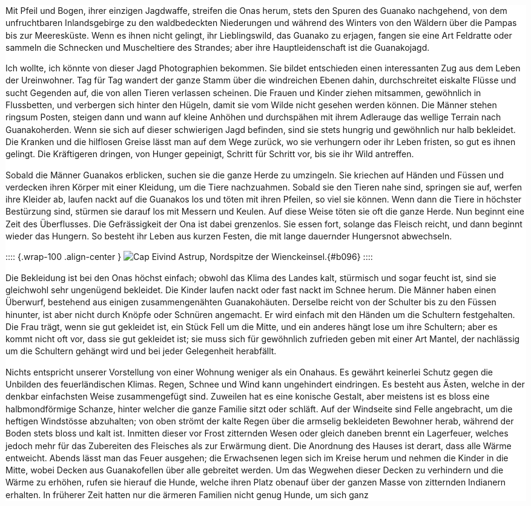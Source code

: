 Mit Pfeil und Bogen, ihrer einzigen Jagdwaffe, streifen die Onas herum, stets
den Spuren des Guanako nachgehend, von dem unfruchtbaren Inlandsgebirge zu den
waldbedeckten Niederungen und während des Winters von den Wäldern über die
Pampas bis zur Meeresküste. Wenn es ihnen nicht gelingt, ihr Lieblingswild, das
Guanako zu erjagen, fangen sie eine Art Feldratte oder sammeln die Schnecken und
Muscheltiere des Strandes; aber ihre Hauptleidenschaft ist die Guanakojagd.

Ich wollte, ich könnte von dieser Jagd Photographien bekommen. Sie bildet
entschieden einen interessanten Zug aus dem Leben der Ureinwohner. Tag für Tag
wandert der ganze Stamm über die windreichen Ebenen dahin, durchschreitet
eiskalte Flüsse und sucht Gegenden auf, die von allen Tieren verlassen scheinen.
Die Frauen und Kinder ziehen mitsammen, gewöhnlich in Flussbetten, und verbergen
sich hinter den Hügeln, damit sie vom Wilde nicht gesehen werden können. Die
Männer stehen ringsum Posten, steigen dann und wann auf kleine Anhöhen und
durchspähen mit ihrem Adlerauge das wellige Terrain nach Guanakoherden. Wenn sie
sich auf dieser schwierigen Jagd befinden, sind sie stets hungrig und gewöhnlich
nur halb bekleidet. Die Kranken und die hilflosen Greise lässt man auf dem Wege
zurück, wo sie verhungern oder ihr Leben fristen, so gut es ihnen gelingt. Die
Kräftigeren dringen, von Hunger gepeinigt, Schritt für Schritt vor, bis sie ihr
Wild antreffen.

Sobald die Männer Guanakos erblicken, suchen sie die ganze Herde zu umzingeln.
Sie kriechen auf Händen und Füssen und verdecken ihren Körper mit einer
Kleidung, um die Tiere nachzuahmen. Sobald sie den Tieren nahe sind, springen
sie auf, werfen ihre Kleider ab, laufen nackt auf die Guanakos los und töten mit
ihren Pfeilen, so viel sie können. Wenn dann die Tiere in höchster Bestürzung
sind, stürmen sie darauf los mit Messern und Keulen. Auf diese Weise töten sie
oft die ganze Herde. Nun beginnt eine Zeit des Überflusses. Die Gefrässigkeit
der Ona ist dabei grenzenlos. Sie essen fort, solange das Fleisch reicht, und
dann beginnt wieder das Hungern. So besteht ihr Leben aus kurzen Festen, die mit
lange dauernder Hungersnot abwechseln.

:::: {.wrap-100 .align-center }
![Cap Eivind Astrup, Nordspitze der Wienckeinsel.](Die_erste_Suedpolarnacht_096.jpg "Cap Eivind Astrup, Nordspitze der Wienckeinsel."){#b096}
::::

Die Bekleidung ist bei den Onas höchst einfach; obwohl das Klima des Landes
kalt, stürmisch und sogar feucht ist, sind sie gleichwohl sehr ungenügend
bekleidet. Die Kinder laufen nackt oder fast nackt im Schnee herum. Die Männer
haben einen Überwurf, bestehend aus einigen zusammengenähten Guanakohäuten.
Derselbe reicht von der Schulter bis zu den Füssen hinunter, ist aber nicht
durch Knöpfe oder Schnüren angemacht. Er wird einfach mit den Händen um die
Schultern festgehalten. Die Frau trägt, wenn sie gut gekleidet ist, ein Stück
Fell um die Mitte, und ein anderes hängt lose um ihre Schultern; aber es kommt
nicht oft vor, dass sie gut gekleidet ist; sie muss sich für gewöhnlich
zufrieden geben mit einer Art Mantel, der nachlässig um die Schultern gehängt
wird und bei jeder Gelegenheit herabfällt.

Nichts entspricht unserer Vorstellung von einer Wohnung weniger als ein Onahaus.
Es gewährt keinerlei Schutz gegen die Unbilden des feuerländischen Klimas.
Regen, Schnee und Wind kann ungehindert eindringen. Es besteht aus Ästen, welche
in der denkbar einfachsten Weise zusammengefügt sind. Zuweilen hat es eine
konische Gestalt, aber meistens ist es bloss eine halbmondförmige Schanze,
hinter welcher die ganze Familie sitzt oder schläft. Auf der Windseite sind
Felle angebracht, um die heftigen Windstösse abzuhalten; von oben strömt der
kalte Regen über die armselig bekleideten Bewohner herab, während der Boden
stets bloss und kalt ist. Inmitten dieser vor Frost zitternden Wesen oder gleich
daneben brennt ein Lagerfeuer, welches jedoch mehr für das Zubereiten des
Fleisches als zur Erwärmung dient. Die Anordnung des Hauses ist derart, dass
alle Wärme entweicht. Abends lässt man das Feuer ausgehen; die Erwachsenen legen
sich im Kreise herum und nehmen die Kinder in die Mitte, wobei Decken aus
Guanakofellen über alle gebreitet werden. Um das Wegwehen dieser Decken zu
verhindern und die Wärme zu erhöhen, rufen sie hierauf die Hunde, welche ihren
Platz obenauf über der ganzen Masse von zitternden Indianern erhalten. In
früherer Zeit hatten nur die ärmeren Familien nicht genug Hunde, um sich ganz